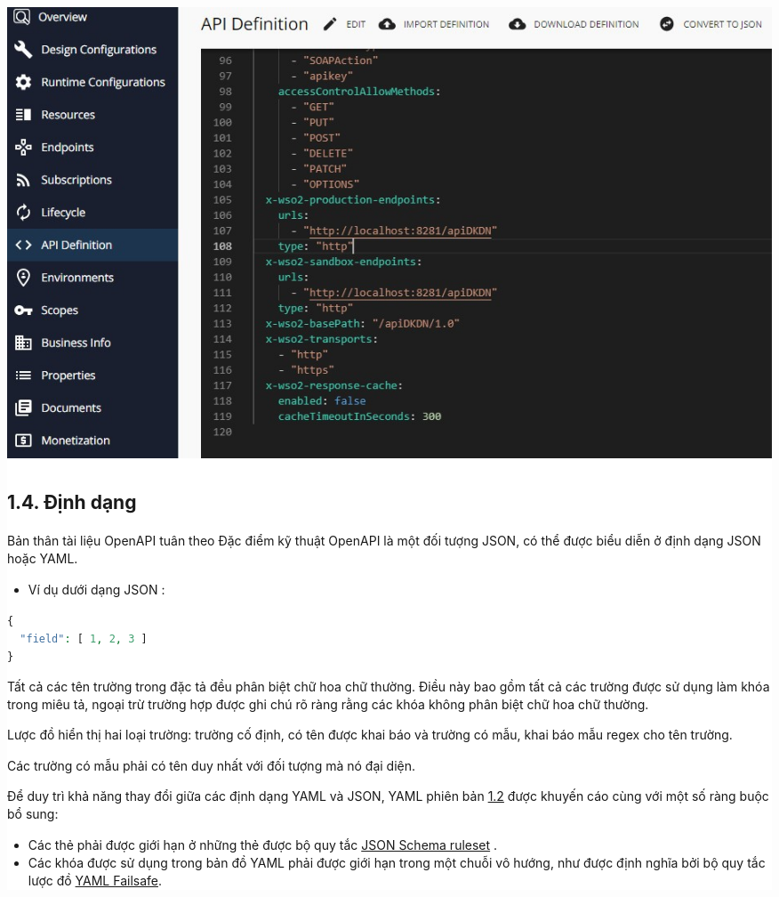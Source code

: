 ![markdown](images/giaodien.jpg) 
## 1.4. Định dạng
 Bản thân tài liệu OpenAPI tuân theo Đặc điểm kỹ thuật OpenAPI là một đối tượng JSON, có thể được biểu diễn ở định dạng JSON hoặc YAML.
 - Ví dụ dưới dạng JSON :
 ```php
 {
   "field": [ 1, 2, 3 ]
 }
```
Tất cả các tên trường trong đặc tả đều phân biệt chữ hoa chữ thường. Điều này bao gồm tất cả các trường được sử dụng làm khóa trong miêu tả, ngoại trừ trường hợp được ghi chú rõ ràng rằng các khóa không phân biệt chữ hoa chữ thường.

Lược đồ hiển thị hai loại trường: trường cố định, có tên được khai báo và trường có mẫu, khai báo mẫu regex cho tên trường.

Các trường có mẫu phải có tên duy nhất với đối tượng mà nó đại diện.

Để duy trì khả năng thay đổi giữa các định dạng YAML và JSON, YAML phiên bản [1.2](https://yaml.org/spec/1.2.2/) được khuyến cáo cùng với một số ràng buộc bổ sung:
 - Các thẻ phải được giới hạn ở những thẻ được bộ quy tắc [JSON Schema ruleset](https://yaml.org/spec/1.2-old/spec.html#id2803231) .
 - Các khóa được sử dụng trong bản đồ YAML phải được giới hạn trong một chuỗi vô hướng, như được định nghĩa bởi bộ quy tắc lược đồ [YAML Failsafe](http://yaml.org/spec/1.2-old/spec.html#id2802346).
